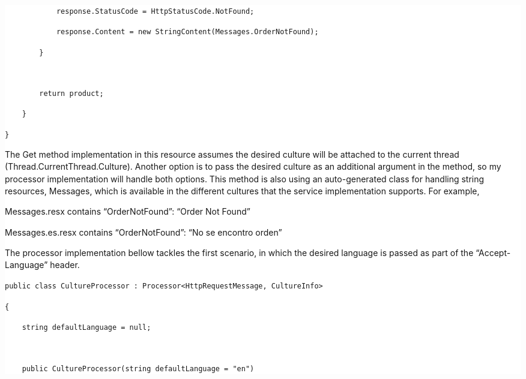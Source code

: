 ~~~~ {style="BORDER-BOTTOM-STYLE: none; TEXT-ALIGN: left; PADDING-BOTTOM: 0px; LINE-HEIGHT: 12pt; BORDER-RIGHT-STYLE: none; BACKGROUND-COLOR: white; MARGIN: 0em; PADDING-LEFT: 0px; WIDTH: 100%; PADDING-RIGHT: 0px; FONT-FAMILY: 'Courier New', courier, monospace; DIRECTION: ltr; BORDER-TOP-STYLE: none; COLOR: black; FONT-SIZE: 8pt; BORDER-LEFT-STYLE: none; OVERFLOW: visible; PADDING-TOP: 0px"}
            response.StatusCode = HttpStatusCode.NotFound;
~~~~

~~~~ {style="BORDER-BOTTOM-STYLE: none; TEXT-ALIGN: left; PADDING-BOTTOM: 0px; LINE-HEIGHT: 12pt; BORDER-RIGHT-STYLE: none; BACKGROUND-COLOR: #f4f4f4; MARGIN: 0em; PADDING-LEFT: 0px; WIDTH: 100%; PADDING-RIGHT: 0px; FONT-FAMILY: 'Courier New', courier, monospace; DIRECTION: ltr; BORDER-TOP-STYLE: none; COLOR: black; FONT-SIZE: 8pt; BORDER-LEFT-STYLE: none; OVERFLOW: visible; PADDING-TOP: 0px"}
            response.Content = new StringContent(Messages.OrderNotFound);
~~~~

~~~~ {style="BORDER-BOTTOM-STYLE: none; TEXT-ALIGN: left; PADDING-BOTTOM: 0px; LINE-HEIGHT: 12pt; BORDER-RIGHT-STYLE: none; BACKGROUND-COLOR: white; MARGIN: 0em; PADDING-LEFT: 0px; WIDTH: 100%; PADDING-RIGHT: 0px; FONT-FAMILY: 'Courier New', courier, monospace; DIRECTION: ltr; BORDER-TOP-STYLE: none; COLOR: black; FONT-SIZE: 8pt; BORDER-LEFT-STYLE: none; OVERFLOW: visible; PADDING-TOP: 0px"}
        }
~~~~

~~~~ {style="BORDER-BOTTOM-STYLE: none; TEXT-ALIGN: left; PADDING-BOTTOM: 0px; LINE-HEIGHT: 12pt; BORDER-RIGHT-STYLE: none; BACKGROUND-COLOR: #f4f4f4; MARGIN: 0em; PADDING-LEFT: 0px; WIDTH: 100%; PADDING-RIGHT: 0px; FONT-FAMILY: 'Courier New', courier, monospace; DIRECTION: ltr; BORDER-TOP-STYLE: none; COLOR: black; FONT-SIZE: 8pt; BORDER-LEFT-STYLE: none; OVERFLOW: visible; PADDING-TOP: 0px"}
 
~~~~

~~~~ {style="BORDER-BOTTOM-STYLE: none; TEXT-ALIGN: left; PADDING-BOTTOM: 0px; LINE-HEIGHT: 12pt; BORDER-RIGHT-STYLE: none; BACKGROUND-COLOR: white; MARGIN: 0em; PADDING-LEFT: 0px; WIDTH: 100%; PADDING-RIGHT: 0px; FONT-FAMILY: 'Courier New', courier, monospace; DIRECTION: ltr; BORDER-TOP-STYLE: none; COLOR: black; FONT-SIZE: 8pt; BORDER-LEFT-STYLE: none; OVERFLOW: visible; PADDING-TOP: 0px"}
        return product;
~~~~

~~~~ {style="BORDER-BOTTOM-STYLE: none; TEXT-ALIGN: left; PADDING-BOTTOM: 0px; LINE-HEIGHT: 12pt; BORDER-RIGHT-STYLE: none; BACKGROUND-COLOR: #f4f4f4; MARGIN: 0em; PADDING-LEFT: 0px; WIDTH: 100%; PADDING-RIGHT: 0px; FONT-FAMILY: 'Courier New', courier, monospace; DIRECTION: ltr; BORDER-TOP-STYLE: none; COLOR: black; FONT-SIZE: 8pt; BORDER-LEFT-STYLE: none; OVERFLOW: visible; PADDING-TOP: 0px"}
    }
~~~~

~~~~ {style="BORDER-BOTTOM-STYLE: none; TEXT-ALIGN: left; PADDING-BOTTOM: 0px; LINE-HEIGHT: 12pt; BORDER-RIGHT-STYLE: none; BACKGROUND-COLOR: white; MARGIN: 0em; PADDING-LEFT: 0px; WIDTH: 100%; PADDING-RIGHT: 0px; FONT-FAMILY: 'Courier New', courier, monospace; DIRECTION: ltr; BORDER-TOP-STYLE: none; COLOR: black; FONT-SIZE: 8pt; BORDER-LEFT-STYLE: none; OVERFLOW: visible; PADDING-TOP: 0px"}
}
~~~~

The Get method implementation in this resource assumes the desired
culture will be attached to the current thread
(Thread.CurrentThread.Culture). Another option is to pass the desired
culture as an additional argument in the method, so my processor
implementation will handle both options. This method is also using an
auto-generated class for handling string resources, Messages, which is
available in the different cultures that the service implementation
supports. For example,

Messages.resx contains “OrderNotFound”: “Order Not Found”

Messages.es.resx contains “OrderNotFound”: “No se encontro orden”

The processor implementation bellow tackles the first scenario, in which
the desired language is passed as part of the “Accept-Language” header.

~~~~ {style="BORDER-BOTTOM-STYLE: none; TEXT-ALIGN: left; PADDING-BOTTOM: 0px; LINE-HEIGHT: 12pt; BORDER-RIGHT-STYLE: none; BACKGROUND-COLOR: white; MARGIN: 0em; PADDING-LEFT: 0px; WIDTH: 100%; PADDING-RIGHT: 0px; FONT-FAMILY: 'Courier New', courier, monospace; DIRECTION: ltr; BORDER-TOP-STYLE: none; COLOR: black; FONT-SIZE: 8pt; BORDER-LEFT-STYLE: none; OVERFLOW: visible; PADDING-TOP: 0px"}
public class CultureProcessor : Processor<HttpRequestMessage, CultureInfo>
~~~~

~~~~ {style="BORDER-BOTTOM-STYLE: none; TEXT-ALIGN: left; PADDING-BOTTOM: 0px; LINE-HEIGHT: 12pt; BORDER-RIGHT-STYLE: none; BACKGROUND-COLOR: #f4f4f4; MARGIN: 0em; PADDING-LEFT: 0px; WIDTH: 100%; PADDING-RIGHT: 0px; FONT-FAMILY: 'Courier New', courier, monospace; DIRECTION: ltr; BORDER-TOP-STYLE: none; COLOR: black; FONT-SIZE: 8pt; BORDER-LEFT-STYLE: none; OVERFLOW: visible; PADDING-TOP: 0px"}
{
~~~~

~~~~ {style="BORDER-BOTTOM-STYLE: none; TEXT-ALIGN: left; PADDING-BOTTOM: 0px; LINE-HEIGHT: 12pt; BORDER-RIGHT-STYLE: none; BACKGROUND-COLOR: white; MARGIN: 0em; PADDING-LEFT: 0px; WIDTH: 100%; PADDING-RIGHT: 0px; FONT-FAMILY: 'Courier New', courier, monospace; DIRECTION: ltr; BORDER-TOP-STYLE: none; COLOR: black; FONT-SIZE: 8pt; BORDER-LEFT-STYLE: none; OVERFLOW: visible; PADDING-TOP: 0px"}
    string defaultLanguage = null;
~~~~

~~~~ {style="BORDER-BOTTOM-STYLE: none; TEXT-ALIGN: left; PADDING-BOTTOM: 0px; LINE-HEIGHT: 12pt; BORDER-RIGHT-STYLE: none; BACKGROUND-COLOR: #f4f4f4; MARGIN: 0em; PADDING-LEFT: 0px; WIDTH: 100%; PADDING-RIGHT: 0px; FONT-FAMILY: 'Courier New', courier, monospace; DIRECTION: ltr; BORDER-TOP-STYLE: none; COLOR: black; FONT-SIZE: 8pt; BORDER-LEFT-STYLE: none; OVERFLOW: visible; PADDING-TOP: 0px"}
 
~~~~

~~~~ {style="BORDER-BOTTOM-STYLE: none; TEXT-ALIGN: left; PADDING-BOTTOM: 0px; LINE-HEIGHT: 12pt; BORDER-RIGHT-STYLE: none; BACKGROUND-COLOR: white; MARGIN: 0em; PADDING-LEFT: 0px; WIDTH: 100%; PADDING-RIGHT: 0px; FONT-FAMILY: 'Courier New', courier, monospace; DIRECTION: ltr; BORDER-TOP-STYLE: none; COLOR: black; FONT-SIZE: 8pt; BORDER-LEFT-STYLE: none; OVERFLOW: visible; PADDING-TOP: 0px"}
    public CultureProcessor(string defaultLanguage = "en")
~~~~

